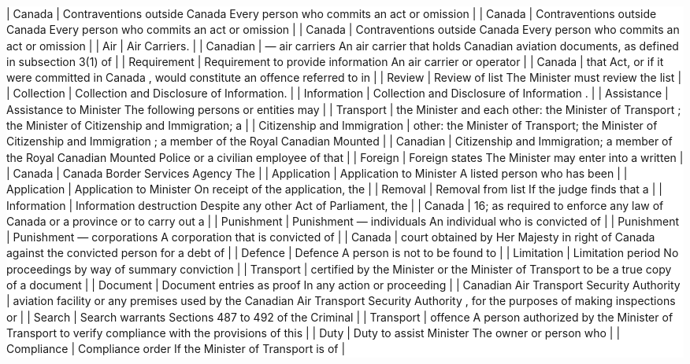 | Canada                                    | Contraventions outside  Canada Every person who commits an act or omission                                                          |
| Canada                                    | Contraventions outside  Canada Every person who commits an act or omission                                                          |
| Canada                                    | Contraventions outside  Canada Every person who commits an act or omission                                                          |
| Air                                       | Air  Carriers.                                                                                                                      |
| Canadian                                  | — air carriers An air carrier that holds Canadian aviation documents, as defined in subsection 3(1) of                              |
| Requirement                               | Requirement to provide information An air carrier or operator                                                                       |
| Canada                                    | that Act, or if it were committed in Canada , would constitute an offence referred to in                                            |
| Review                                    | Review of list The Minister must review the list                                                                                    |
| Collection                                | Collection  and Disclosure of Information.                                                                                          |
| Information                               | Collection and Disclosure of  Information .                                                                                         |
| Assistance                                | Assistance to Minister The following persons or entities may                                                                        |
| Transport                                 | the Minister and each other: the Minister of Transport ; the Minister of Citizenship and Immigration; a                             |
| Citizenship and Immigration               | other: the Minister of Transport; the Minister of Citizenship and Immigration ; a member of the Royal Canadian Mounted              |
| Canadian                                  | Citizenship and Immigration; a member of the Royal Canadian Mounted Police or a civilian employee of that                           |
| Foreign                                   | Foreign states The Minister may enter into a written                                                                                |
| Canada                                    | Canada  Border Services Agency The                                                                                                  |
| Application                               | Application to Minister A listed person who has been                                                                                |
| Application                               | Application to Minister On receipt of the application, the                                                                          |
| Removal                                   | Removal from list If the judge finds that a                                                                                         |
| Information                               | Information destruction Despite any other Act of Parliament, the                                                                    |
| Canada                                    | 16; as required to enforce any law of Canada or a province or to carry out a                                                        |
| Punishment                                | Punishment — individuals An individual who is convicted of                                                                          |
| Punishment                                | Punishment — corporations A corporation that is convicted of                                                                        |
| Canada                                    | court obtained by Her Majesty in right of Canada against the convicted person for a debt of                                         |
| Defence                                   | Defence A person is not to be found to                                                                                              |
| Limitation                                | Limitation period No proceedings by way of summary conviction                                                                       |
| Transport                                 | certified by the Minister or the Minister of Transport to be a true copy of a document                                              |
| Document                                  | Document entries as proof In any action or proceeding                                                                               |
| Canadian Air Transport Security Authority | aviation facility or any premises used by the Canadian Air Transport Security Authority , for the purposes of making inspections or |
| Search                                    | Search warrants Sections 487 to 492 of the Criminal                                                                                 |
| Transport                                 | offence A person authorized by the Minister of Transport to verify compliance with the provisions of this                           |
| Duty                                      | Duty to assist Minister The owner or person who                                                                                     |
| Compliance                                | Compliance order If the Minister of Transport is of                                                                                 |